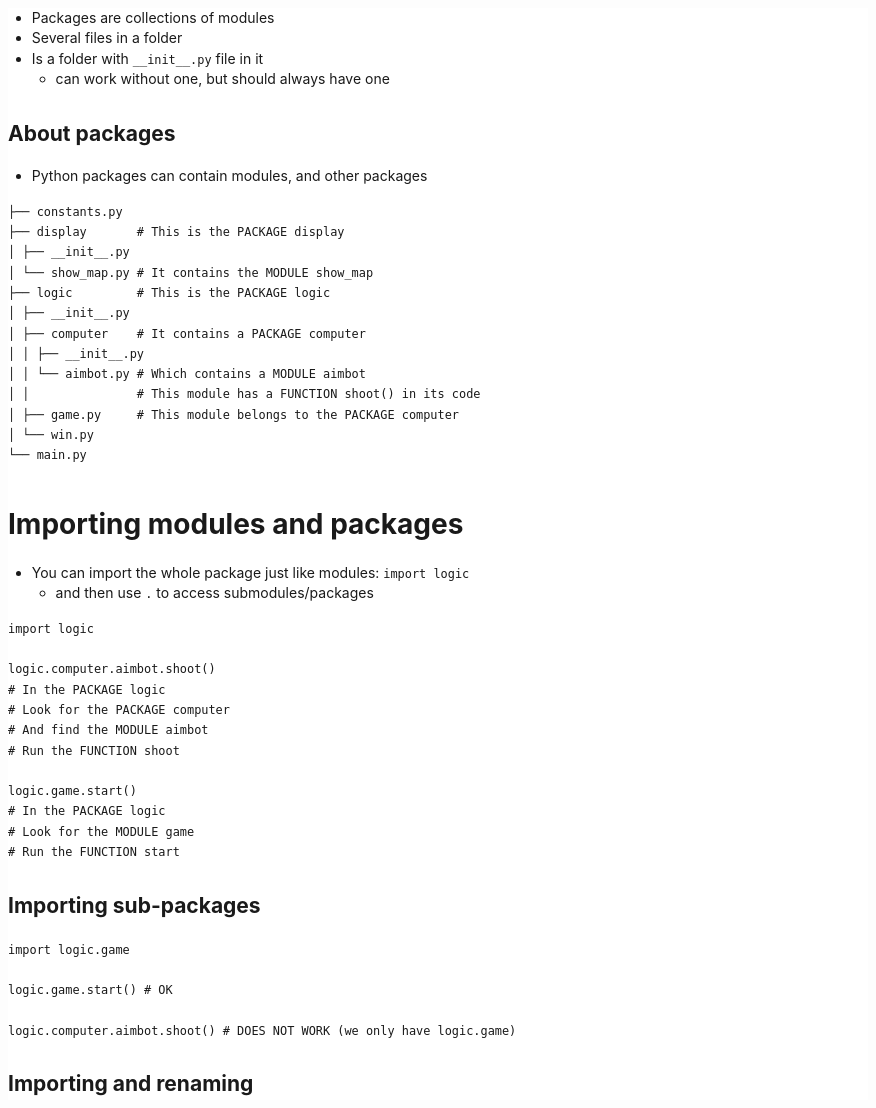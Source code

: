 - Packages are collections of modules
- Several files in a folder
- Is a folder with `__init__.py` file in it
	- can work without one, but should always have one
## About packages

- Python packages can contain modules, and other packages
```
├── constants.py
├── display       # This is the PACKAGE display
│ ├── __init__.py
│ └── show_map.py # It contains the MODULE show_map
├── logic         # This is the PACKAGE logic
│ ├── __init__.py
│ ├── computer    # It contains a PACKAGE computer
│ │ ├── __init__.py
│ │ └── aimbot.py # Which contains a MODULE aimbot
│ │               # This module has a FUNCTION shoot() in its code
│ ├── game.py     # This module belongs to the PACKAGE computer
│ └── win.py
└── main.py
```
# Importing modules and packages

- You can import the whole package just like modules: `import logic`
	- and then use `.` to access submodules/packages
```
import logic  

logic.computer.aimbot.shoot() 
# In the PACKAGE logic
# Look for the PACKAGE computer  
# And find the MODULE aimbot  
# Run the FUNCTION shoot

logic.game.start()  
# In the PACKAGE logic  
# Look for the MODULE game  
# Run the FUNCTION start
```
## Importing sub-packages

```
import logic.game  

logic.game.start() # OK  

logic.computer.aimbot.shoot() # DOES NOT WORK (we only have logic.game)
```
## Importing and renaming
